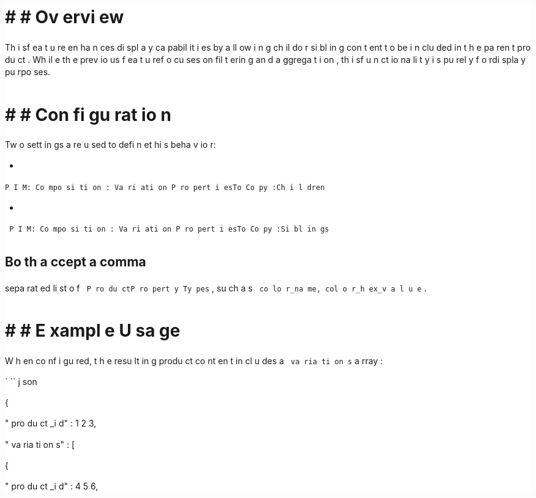  
# # #  Ov ervi ew
 
 
 
Th i sf ea t u re en ha n ces di spl a y ca pabil it i es by a ll ow i n g ch il do r si bl in g con t ent t o  be 
i n clu ded in t h e pa ren t pro du ct .  Wh il e th e prev io us f ea t u ref o cu ses on  fil t erin g an d 
a ggrega t i on , th i sf u n ct io na li t y i s pu rel y f o rdi spla y pu rpo ses.
 
 
 
# # #  Con fi gu rat io n
 
 
 
Tw o  sett in gs a re u sed to  defi n et hi s beha v io r:
 
 
 
-
 
` P I M: Co mpo si ti on : Va ri ati on P ro pert i esTo Co py :Ch i l dren `
 
-
 
` P I M: Co mpo si ti on : Va ri ati on P ro pert i esTo Co py :Si bl in gs`
 
 
 
Bo th  a ccept a  comma
-
sepa rat ed li st o f ` P ro du ctP ro pert y Ty pes` ,  su ch a s 
` co lo r_na me, col o r_h ex_v a l u e` .
 
 
 
# # #  E xampl e U sa ge
 
 
 
W h en  co nf i gu red, t h e resu lt in g produ ct  co nt en t in cl u des a ` va ria ti on s` a rray :
 
 
 
` `` j son
 
{
 
  
" pro du ct _i d" : 1 2 3,
 
  
" va ria ti on s" :  [
 
    
{
 
      
" pro du ct _i d" : 4 5 6,
 